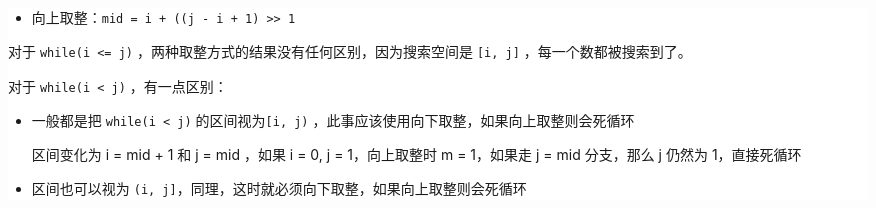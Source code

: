 - 向上取整：`mid = i + ((j - i + 1) >> 1`

对于  `while(i <= j)`  ，两种取整方式的结果没有任何区别，因为搜索空间是 `[i, j]` ，每一个数都被搜索到了。

对于 `while(i < j)` ，有一点区别：

- 一般都是把 `while(i < j)` 的区间视为`[i, j)` ，此事应该使用向下取整，如果向上取整则会死循环

  区间变化为 i = mid + 1 和 j = mid ，如果 i = 0, j = 1，向上取整时 m = 1，如果走 j = mid 分支，那么 j 仍然为 1，直接死循环 

- 区间也可以视为 `(i, j]`，同理，这时就必须向下取整，如果向上取整则会死循环